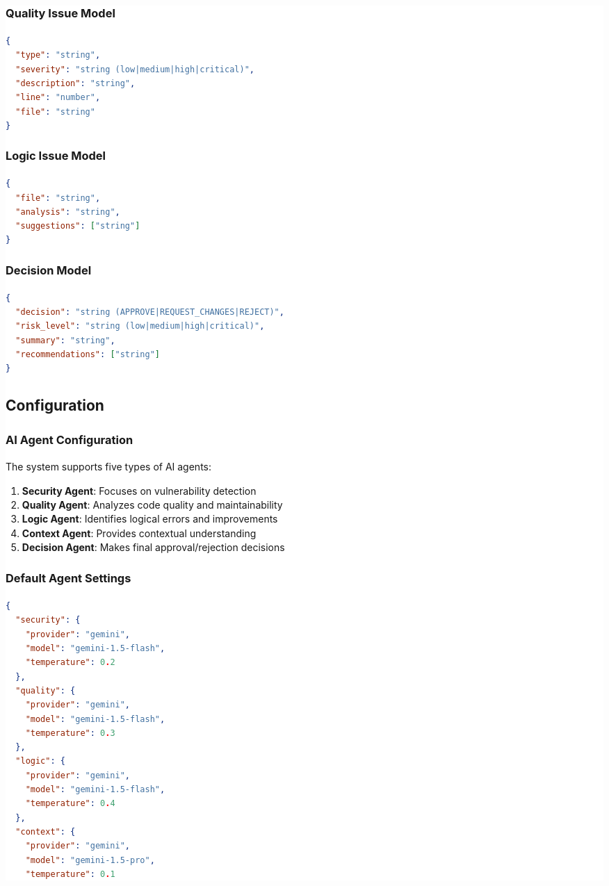 ### Quality Issue Model
```json
{
  "type": "string",
  "severity": "string (low|medium|high|critical)",
  "description": "string",
  "line": "number",
  "file": "string"
}
```

### Logic Issue Model
```json
{
  "file": "string",
  "analysis": "string",
  "suggestions": ["string"]
}
```

### Decision Model
```json
{
  "decision": "string (APPROVE|REQUEST_CHANGES|REJECT)",
  "risk_level": "string (low|medium|high|critical)",
  "summary": "string",
  "recommendations": ["string"]
}
```

## Configuration

### AI Agent Configuration
The system supports five types of AI agents:

1. **Security Agent**: Focuses on vulnerability detection
2. **Quality Agent**: Analyzes code quality and maintainability
3. **Logic Agent**: Identifies logical errors and improvements
4. **Context Agent**: Provides contextual understanding
5. **Decision Agent**: Makes final approval/rejection decisions

### Default Agent Settings
```json
{
  "security": {
    "provider": "gemini",
    "model": "gemini-1.5-flash",
    "temperature": 0.2
  },
  "quality": {
    "provider": "gemini",
    "model": "gemini-1.5-flash",
    "temperature": 0.3
  },
  "logic": {
    "provider": "gemini",
    "model": "gemini-1.5-flash",
    "temperature": 0.4
  },
  "context": {
    "provider": "gemini",
    "model": "gemini-1.5-pro",
    "temperature": 0.1
```